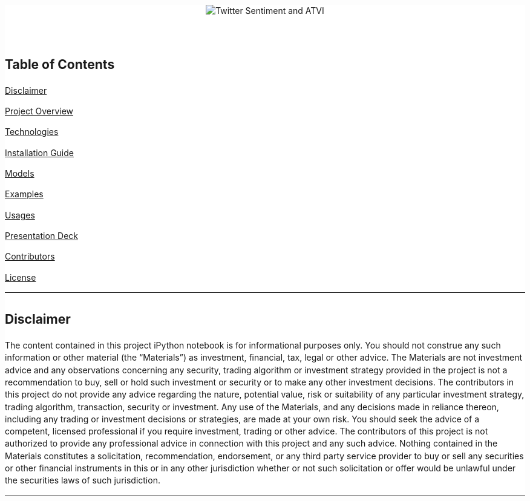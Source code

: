 

<head>
  <base href="">
</head>

<p align="center">
<img src="./Images/Twitter_sentiment_ATVI.png" alt="Twitter Sentiment and ATVI" width="900" height="400"> 
</p>

<p>&nbsp;</p>

## **Table of Contents**

[Disclaimer](https://github.com/Best-Brain-Gang/twitter_sentiment_analysis#disclaimer)

[Project Overview](https://github.com/Best-Brain-Gang/twitter_sentiment_analysis#project-overview)

[Technologies](https://github.com/Best-Brain-Gang/twitter_sentiment_analysis#technologies)

[Installation Guide](https://github.com/Best-Brain-Gang/twitter_sentiment_analysis#installation-guide)

[Models](https://github.com/Best-Brain-Gang/twitter_sentiment_analysis#models)

[Examples](https://github.com/Best-Brain-Gang/twitter_sentiment_analysis#examples)

[Usages](https://github.com/Best-Brain-Gang/twitter_sentiment_analysis#usages)

[Presentation Deck](https://github.com/Best-Brain-Gang/twitter_sentiment_analysis#presentation-deck)

[Contributors](https://github.com/Best-Brain-Gang/twitter_sentiment_analysis#contributors)

[License](https://github.com/Best-Brain-Gang/twitter_sentiment_analysis#license)


---

## **Disclaimer**

The content contained in this project iPython notebook is for informational purposes only. You should not construe any such information or other material (the “Materials”) as investment, ﬁnancial, tax, legal or other advice. The Materials are not investment advice and any observations concerning any security, trading algorithm or investment strategy provided in the project is not a recommendation to buy, sell or hold such investment or security or to make any other investment decisions. The contributors in this project do not provide any advice regarding the nature, potential value, risk or suitability of any particular investment strategy, trading algorithm, transaction, security or investment. Any use of the Materials, and any decisions made in reliance thereon, including any trading or investment decisions or strategies, are made at your own risk. You should seek the advice of a competent, licensed professional if you require investment, trading or other advice. The contributors of this project is not authorized to provide any professional advice in connection with this project and any such advice. Nothing contained in the Materials constitutes a solicitation, recommendation, endorsement, or any third party service provider to buy or sell any securities or other ﬁnancial instruments in this or in any other jurisdiction whether or not such solicitation or offer would be unlawful under the securities laws of such jurisdiction.

---